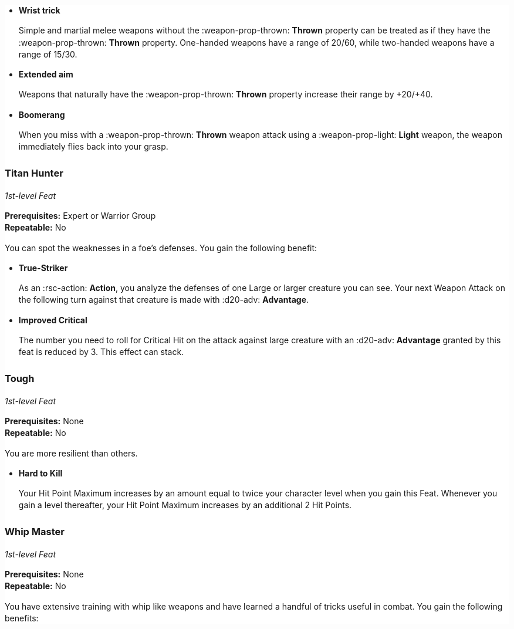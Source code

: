 - **Wrist trick**
    
    Simple and martial melee weapons without the :weapon-prop-thrown: **Thrown** property can be treated as if they have the :weapon-prop-thrown: **Thrown** property. One-handed weapons have a range of 20/60, while two-handed weapons have a range of 15/30.
    
- **Extended aim**
    
    Weapons that naturally have the :weapon-prop-thrown: **Thrown** property increase their range by +20/+40.
    
- **Boomerang**
    
    When you miss with a :weapon-prop-thrown: **Thrown** weapon attack using a :weapon-prop-light: **Light** weapon, the weapon immediately flies back into your grasp.

### Titan Hunter

*1st-level Feat*

**Prerequisites:** Expert or Warrior Group  
**Repeatable:** No

You can spot the weaknesses in a foe’s defenses. You gain the following benefit:

- **True-Striker**
    
    As an :rsc-action: **Action**, you analyze the defenses of one Large or larger creature you can see. Your next Weapon Attack on the following turn against that creature is made with :d20-adv: **Advantage**.

- **Improved Critical**
      
    The number you need to roll for Critical Hit on the attack against large creature with an :d20-adv: **Advantage** granted by this feat is reduced by 3. This effect can stack.

### Tough

*1st-level Feat*

**Prerequisites:** None  
**Repeatable:** No

You are more resilient than others.

- **Hard to Kill**
    
    Your Hit Point Maximum increases by an amount equal to twice your character level when you gain this Feat. Whenever you gain a level thereafter, your Hit Point Maximum increases by an additional 2 Hit Points.

### Whip Master

*1st-level Feat*

**Prerequisites:** None  
**Repeatable:** No

You have extensive training with whip like weapons and have learned a handful of tricks useful in combat. You gain the following benefits:
